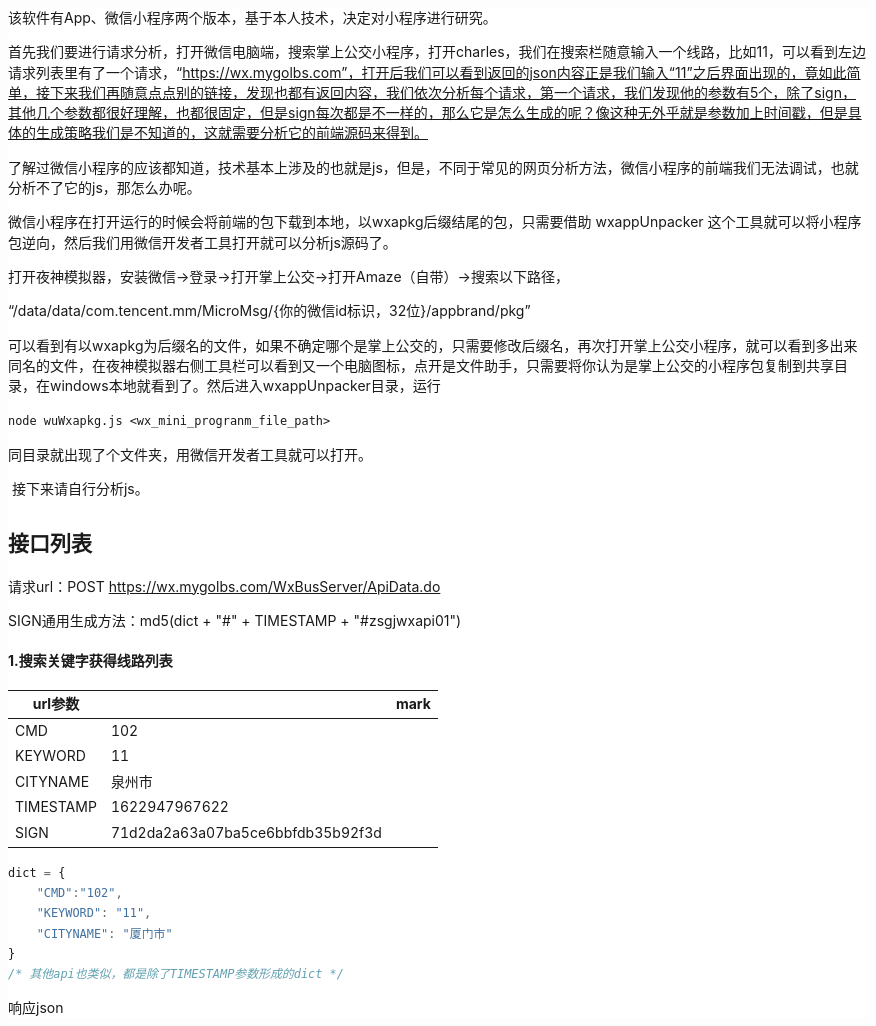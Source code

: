 ​		该软件有App、微信小程序两个版本，基于本人技术，决定对小程序进行研究。

​		首先我们要进行请求分析，打开微信电脑端，搜索掌上公交小程序，打开charles，我们在搜索栏随意输入一个线路，比如11，可以看到左边请求列表里有了一个请求，“https://wx.mygolbs.com”，打开后我们可以看到返回的json内容正是我们输入“11”之后界面出现的，竟如此简单，接下来我们再随意点点别的链接，发现也都有返回内容，我们依次分析每个请求，第一个请求，我们发现他的参数有5个，除了sign，其他几个参数都很好理解，也都很固定，但是sign每次都是不一样的，那么它是怎么生成的呢？像这种无外乎就是参数加上时间戳，但是具体的生成策略我们是不知道的，这就需要分析它的前端源码来得到。

​		了解过微信小程序的应该都知道，技术基本上涉及的也就是js，但是，不同于常见的网页分析方法，微信小程序的前端我们无法调试，也就分析不了它的js，那怎么办呢。

​		微信小程序在打开运行的时候会将前端的包下载到本地，以wxapkg后缀结尾的包，只需要借助 wxappUnpacker 这个工具就可以将小程序包逆向，然后我们用微信开发者工具打开就可以分析js源码了。

​		打开夜神模拟器，安装微信->登录->打开掌上公交->打开Amaze（自带）->搜索以下路径，

“/data/data/com.tencent.mm/MicroMsg/{你的微信id标识，32位}/appbrand/pkg”

可以看到有以wxapkg为后缀名的文件，如果不确定哪个是掌上公交的，只需要修改后缀名，再次打开掌上公交小程序，就可以看到多出来同名的文件，在夜神模拟器右侧工具栏可以看到又一个电脑图标，点开是文件助手，只需要将你认为是掌上公交的小程序包复制到共享目录，在windows本地就看到了。然后进入wxappUnpacker目录，运行

```
node wuWxapkg.js <wx_mini_progranm_file_path>
```

同目录就出现了个文件夹，用微信开发者工具就可以打开。

​		接下来请自行分析js。



## 接口列表

请求url：POST https://wx.mygolbs.com/WxBusServer/ApiData.do

SIGN通用生成方法：md5(dict + "#" + TIMESTAMP + "#zsgjwxapi01")

#### 1.搜索关键字获得线路列表

| url参数   |                                  | mark |
| --------- | -------------------------------- | ---- |
| CMD       | 102                              |      |
| KEYWORD   | 11                               |      |
| CITYNAME  | 泉州市                           |      |
| TIMESTAMP | 1622947967622                    |      |
| SIGN      | 71d2da2a63a07ba5ce6bbfdb35b92f3d |      |

```js
dict = {
    "CMD":"102",
    "KEYWORD": "11",
    "CITYNAME": "厦门市"
}
/* 其他api也类似，都是除了TIMESTAMP参数形成的dict */
```

响应json
